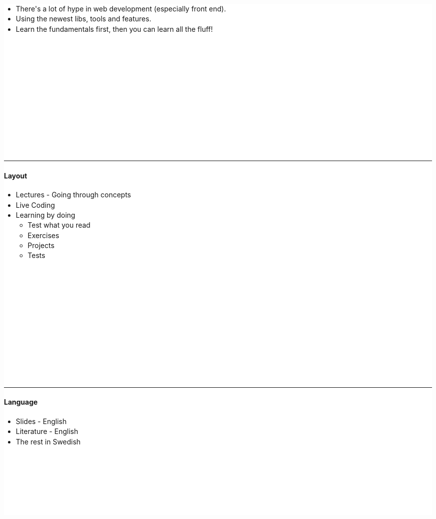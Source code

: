 * There's a lot of hype in web development (especially front end).
* Using the newest libs, tools and features.
* Learn the fundamentals first, then you can learn all the fluff!

&nbsp;

&nbsp;

&nbsp;

&nbsp;

&nbsp;

&nbsp;

&nbsp;

---


#### Layout
	
* Lectures - Going through concepts
* Live Coding
* Learning by doing
  * Test what you read
  * Exercises
  * Projects
  * Tests

&nbsp;

&nbsp;

&nbsp;

&nbsp;

&nbsp;

&nbsp;

&nbsp;

---


#### Language

* Slides - English
* Literature - English
* The rest in Swedish

&nbsp;

&nbsp;

&nbsp;

&nbsp;
